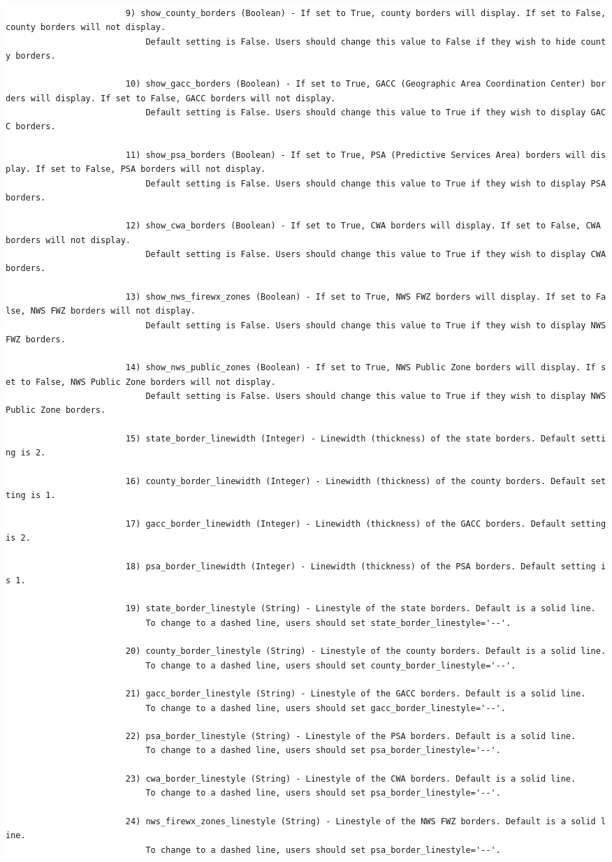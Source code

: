                             9) show_county_borders (Boolean) - If set to True, county borders will display. If set to False, county borders will not display. 
                                Default setting is False. Users should change this value to False if they wish to hide county borders. 

                            10) show_gacc_borders (Boolean) - If set to True, GACC (Geographic Area Coordination Center) borders will display. If set to False, GACC borders will not display. 
                                Default setting is False. Users should change this value to True if they wish to display GACC borders. 

                            11) show_psa_borders (Boolean) - If set to True, PSA (Predictive Services Area) borders will display. If set to False, PSA borders will not display. 
                                Default setting is False. Users should change this value to True if they wish to display PSA borders.

                            12) show_cwa_borders (Boolean) - If set to True, CWA borders will display. If set to False, CWA borders will not display. 
                                Default setting is False. Users should change this value to True if they wish to display CWA borders.

                            13) show_nws_firewx_zones (Boolean) - If set to True, NWS FWZ borders will display. If set to False, NWS FWZ borders will not display. 
                                Default setting is False. Users should change this value to True if they wish to display NWS FWZ borders.

                            14) show_nws_public_zones (Boolean) - If set to True, NWS Public Zone borders will display. If set to False, NWS Public Zone borders will not display. 
                                Default setting is False. Users should change this value to True if they wish to display NWS Public Zone borders.

                            15) state_border_linewidth (Integer) - Linewidth (thickness) of the state borders. Default setting is 2. 

                            16) county_border_linewidth (Integer) - Linewidth (thickness) of the county borders. Default setting is 1. 

                            17) gacc_border_linewidth (Integer) - Linewidth (thickness) of the GACC borders. Default setting is 2. 

                            18) psa_border_linewidth (Integer) - Linewidth (thickness) of the PSA borders. Default setting is 1. 

                            19) state_border_linestyle (String) - Linestyle of the state borders. Default is a solid line. 
                                To change to a dashed line, users should set state_border_linestyle='--'. 

                            20) county_border_linestyle (String) - Linestyle of the county borders. Default is a solid line. 
                                To change to a dashed line, users should set county_border_linestyle='--'. 

                            21) gacc_border_linestyle (String) - Linestyle of the GACC borders. Default is a solid line. 
                                To change to a dashed line, users should set gacc_border_linestyle='--'. 

                            22) psa_border_linestyle (String) - Linestyle of the PSA borders. Default is a solid line. 
                                To change to a dashed line, users should set psa_border_linestyle='--'. 

                            23) cwa_border_linestyle (String) - Linestyle of the CWA borders. Default is a solid line. 
                                To change to a dashed line, users should set psa_border_linestyle='--'. 

                            24) nws_firewx_zones_linestyle (String) - Linestyle of the NWS FWZ borders. Default is a solid line. 
                                To change to a dashed line, users should set psa_border_linestyle='--'. 
